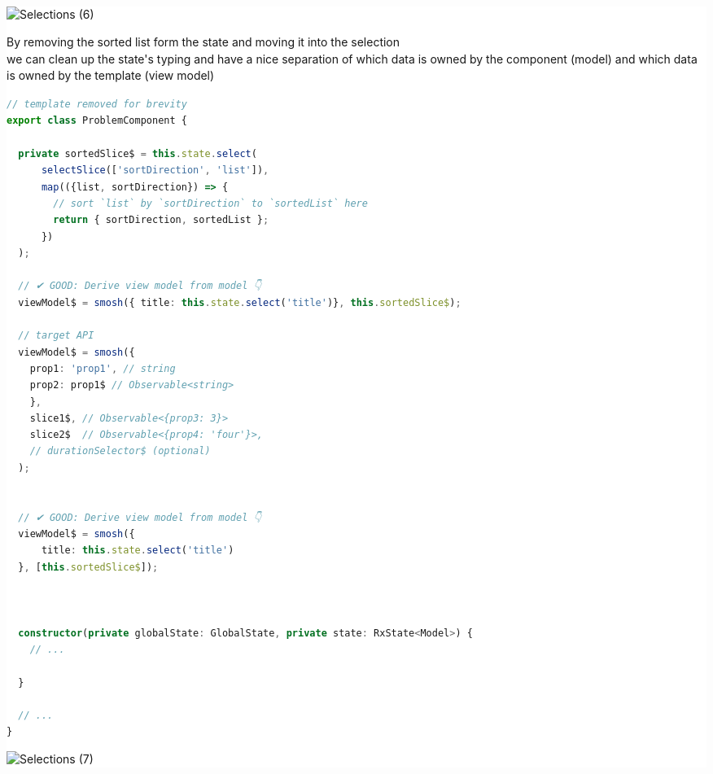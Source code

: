 ![Selections (6)](https://user-images.githubusercontent.com/10064416/152422999-db8260f0-69e1-4d99-b6ac-b2b1d043b4b7.png)

By removing the sorted list form the state and moving it into the selection  
we can clean up the state's typing and have a nice separation of which data is owned by the component (model) and which data is owned by the template (view model)

```typescript
// template removed for brevity
export class ProblemComponent {
  
  private sortedSlice$ = this.state.select(
      selectSlice(['sortDirection', 'list']),
      map(({list, sortDirection}) => {
        // sort `list` by `sortDirection` to `sortedList` here
        return { sortDirection, sortedList };
      })
  );
  
  // ✔ GOOD: Derive view model from model 👇
  viewModel$ = smosh({ title: this.state.select('title')}, this.sortedSlice$);

  // target API
  viewModel$ = smosh({ 
    prop1: 'prop1', // string
    prop2: prop1$ // Observable<string>
    }, 
    slice1$, // Observable<{prop3: 3}>
    slice2$  // Observable<{prop4: 'four'}>,
    // durationSelector$ (optional)
  );

  
  // ✔ GOOD: Derive view model from model 👇
  viewModel$ = smosh({ 
      title: this.state.select('title')
  }, [this.sortedSlice$]);



  constructor(private globalState: GlobalState, private state: RxState<Model>) {
    // ...
    
  }
  
  // ...
}

```

![Selections (7)](https://user-images.githubusercontent.com/10064416/152423026-d23326c2-97d5-4bd0-9015-f498c3fc0e55.png)


